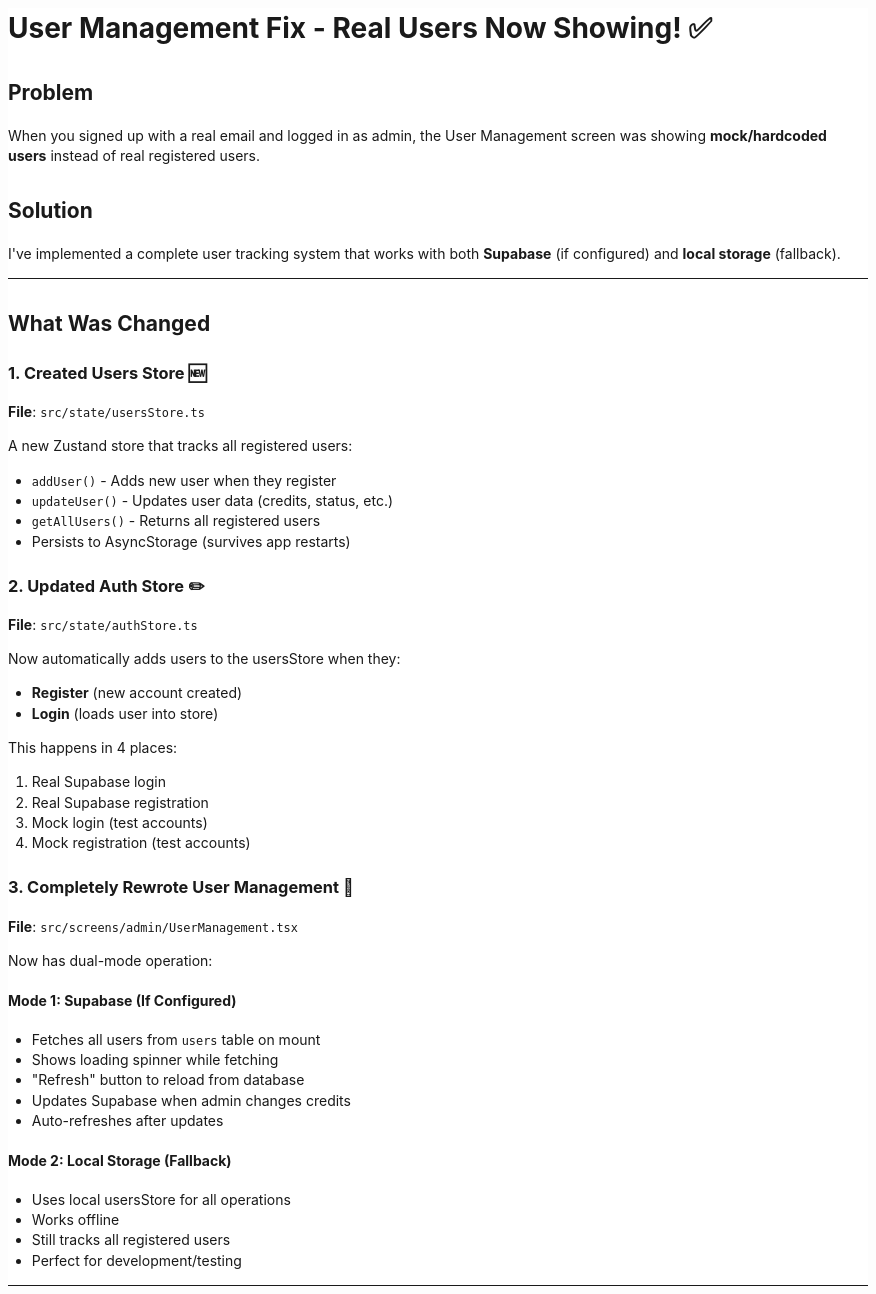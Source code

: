 # User Management Fix - Real Users Now Showing! ✅

## Problem
When you signed up with a real email and logged in as admin, the User Management screen was showing **mock/hardcoded users** instead of real registered users.

## Solution
I've implemented a complete user tracking system that works with both **Supabase** (if configured) and **local storage** (fallback).

---

## What Was Changed

### 1. **Created Users Store** 🆕
**File**: `src/state/usersStore.ts`

A new Zustand store that tracks all registered users:
- `addUser()` - Adds new user when they register
- `updateUser()` - Updates user data (credits, status, etc.)
- `getAllUsers()` - Returns all registered users
- Persists to AsyncStorage (survives app restarts)

### 2. **Updated Auth Store** ✏️
**File**: `src/state/authStore.ts`

Now automatically adds users to the usersStore when they:
- **Register** (new account created)
- **Login** (loads user into store)

This happens in 4 places:
1. Real Supabase login
2. Real Supabase registration
3. Mock login (test accounts)
4. Mock registration (test accounts)

### 3. **Completely Rewrote User Management** 🔄
**File**: `src/screens/admin/UserManagement.tsx`

Now has dual-mode operation:

#### **Mode 1: Supabase (If Configured)**
- Fetches all users from `users` table on mount
- Shows loading spinner while fetching
- "Refresh" button to reload from database
- Updates Supabase when admin changes credits
- Auto-refreshes after updates

#### **Mode 2: Local Storage (Fallback)**
- Uses local usersStore for all operations
- Works offline
- Still tracks all registered users
- Perfect for development/testing

---